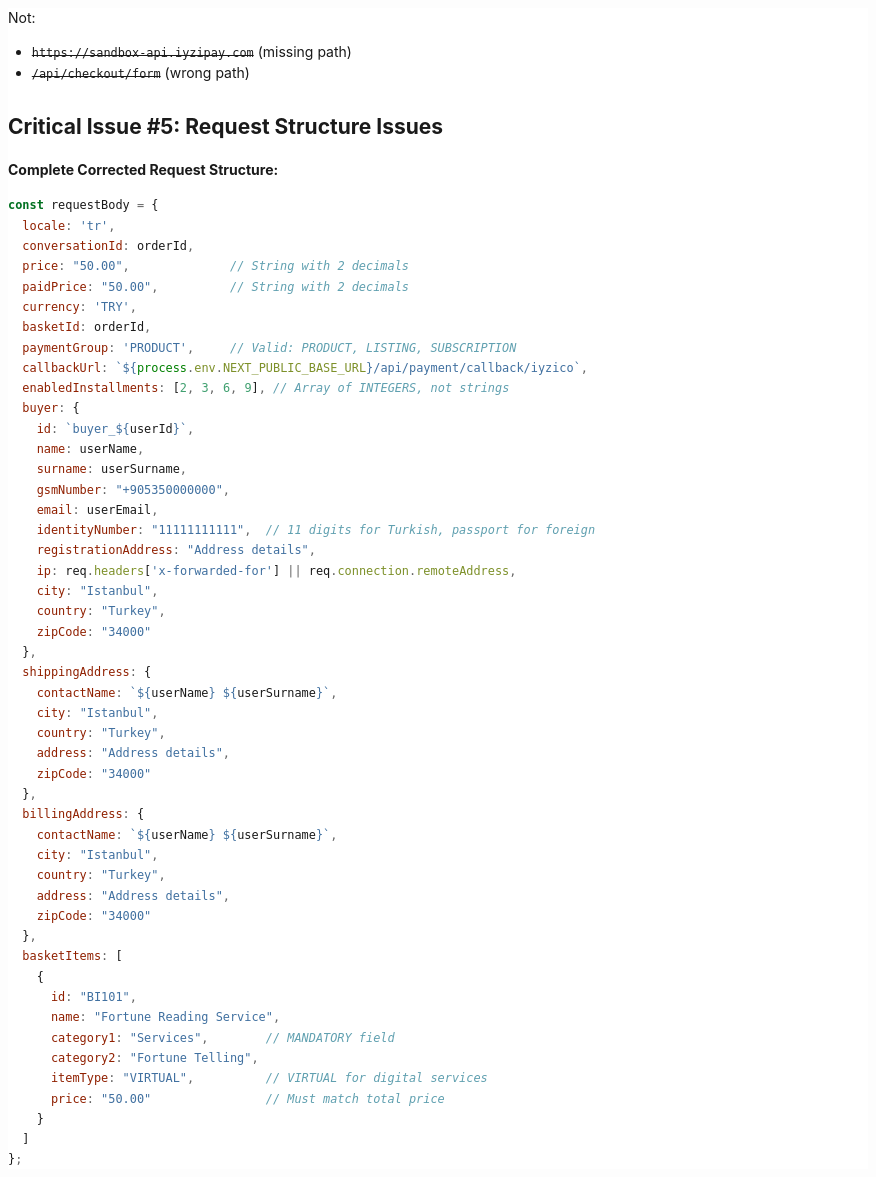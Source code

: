Not:

- ~~`https://sandbox-api.iyzipay.com`~~ (missing path)
- ~~`/api/checkout/form`~~ (wrong path)


## Critical Issue \#5: Request Structure Issues

**Complete Corrected Request Structure:**

```javascript
const requestBody = {
  locale: 'tr',
  conversationId: orderId,
  price: "50.00",              // String with 2 decimals
  paidPrice: "50.00",          // String with 2 decimals
  currency: 'TRY',
  basketId: orderId,
  paymentGroup: 'PRODUCT',     // Valid: PRODUCT, LISTING, SUBSCRIPTION
  callbackUrl: `${process.env.NEXT_PUBLIC_BASE_URL}/api/payment/callback/iyzico`,
  enabledInstallments: [2, 3, 6, 9], // Array of INTEGERS, not strings
  buyer: {
    id: `buyer_${userId}`,
    name: userName,
    surname: userSurname,
    gsmNumber: "+905350000000",
    email: userEmail,
    identityNumber: "11111111111",  // 11 digits for Turkish, passport for foreign
    registrationAddress: "Address details",
    ip: req.headers['x-forwarded-for'] || req.connection.remoteAddress,
    city: "Istanbul",
    country: "Turkey",
    zipCode: "34000"
  },
  shippingAddress: {
    contactName: `${userName} ${userSurname}`,
    city: "Istanbul",
    country: "Turkey",
    address: "Address details",
    zipCode: "34000"
  },
  billingAddress: {
    contactName: `${userName} ${userSurname}`,
    city: "Istanbul",
    country: "Turkey",
    address: "Address details",
    zipCode: "34000"
  },
  basketItems: [
    {
      id: "BI101",
      name: "Fortune Reading Service",
      category1: "Services",        // MANDATORY field
      category2: "Fortune Telling",
      itemType: "VIRTUAL",          // VIRTUAL for digital services
      price: "50.00"                // Must match total price
    }
  ]
};
```


[^1]: https://docs.iyzico.com/en/getting-started/preliminaries/authentication/hmacsha256-auth
[^2]: https://docs.iyzico.com/en/payment-methods/direct-charge/checkoutform/cf-implementation/cf-initialize
[^3]: https://mage2.pro/uploads/default/original/2X/3/3a9bd187b92a6501f1f8bd91a2803ebf820a87f8.pdf
[^4]: https://dev.serkanince.com/2021/04/iyzico-error-code-11.html
[^5]: https://docs.iyzico.com/en/getting-started/preliminaries/api-reference-beta/payment-methods/checkoutform
[^6]: https://docs.iyzico.com/en/payment-methods/direct-charge/checkoutform/cf-implementation/cf-retrieve
[^7]: https://docs.iyzico.com/en/advanced/webhook
[^8]: https://stackoverflow.com/questions/69091130/failure-iyzico-payment-method-in-laravel-8
[^9]: https://docs.iyzico.com/en/add-ons/error-codes
[^10]: https://docs.iyzico.com/en/advanced/response-signature-validation
[^11]: https://docs.iyzico.com/en/payment-methods/tokenization/tokenization-integration/initialize-payment-with-session/card-payment
[^12]: https://docs.iyzico.com/en/payment-methods/direct-charge/non-3ds/non-3ds-implementation/create-payment
[^13]: https://www.tokenmetrics.com/blog/hmac-authentication-rest-api-endpoints?74e29fd5_page=32%3F74e29fd5_page%3D33
[^14]: https://docs.iyzico.com/en/payment-methods/direct-charge/3ds/3ds-implementation
[^15]: https://docs.iyzico.com/en/getting-started/preliminaries/sandbox
[^16]: https://docs.iyzico.com/en/getting-started/preliminaries/api-reference-beta/payment-methods/pay-with-iyzico
[^17]: https://stackoverflow.com/questions/76785962/invalid-signature-error-in-iyzico-payment-integration-with-laravel
[^18]: https://docs.iyzico.com/en/getting-started/preliminaries/authentication
[^19]: https://docs.iyzico.com/en/payment-methods/tokenization/tokenization-integration
[^20]: https://issues.ecosyste.ms/hosts/GitHub/repositories/iyzico%2Fiyzipay-java/issues
[^21]: https://iyzico-docs.kaanmertkoc.com
[^22]: https://docs.iyzico.com/en/payment-methods/direct-charge/checkoutform
[^23]: https://discuss.frappe.io/t/payment-gateway-integration/44356
[^24]: https://docs.iyzico.com/en/advanced/installment-and-bin-service
[^25]: https://docs.iyzico.com/en/payment-methods/paywithiyzico/pwi-implementation/pwi-initialize
[^26]: https://developers.paymentsos.com/docs/connect/payu-countries-and-regions/payu-iyzico.html
[^27]: https://www.rsjoomla.com/support/documentation/rsform-pro/plugins-and-modules/plugin-iyzico-create-custom-order-forms-.html
[^28]: https://github.com/iyzico/iyzipay-php/issues/48
[^29]: https://docs.iyzico.com/en/payment-methods/tokenization/tokenization-integration/pay-with-iyzico
[^30]: https://mage2.pro/uploads/default/original/2X/9/951e349d501bcab5d2fc4a25f57d1f82e53a0dfd.pdf
[^31]: https://docs.nexiopay.com/docs/payu-iyzico-via-paymentsos-integration-guide
[^32]: https://docs.iyzico.com/ek-bilgiler/hata-kodlari
[^33]: https://docs.iyzico.com/en/payment-methods/direct-charge/checkoutform/cf-implementation/cf-sample-imp.
[^34]: https://hexdocs.pm/iyzico/Iyzico.InstallmentOption.html
[^35]: https://stackoverflow.com/questions/41398845/how-to-send-credit-card-form-data-to-a-finance-companies-by-using-their-node-app
[^36]: https://docs.iyzico.com/v/en/payment-methods/direct-charge/checkoutform/cf-implementation/cf-sample-imp.
[^37]: https://github.com/iyzico
[^38]: https://github.com/pellempus/iyzico
[^39]: https://hexdocs.pm/iyzico/Iyzico.BasketItem.html
[^40]: https://hexdocs.pm/iyzico/Iyzico.Payment.html
[^41]: https://en.wikipedia.org/wiki/Comparison_of_data-serialization_formats
[^42]: https://docs.iyzico.com/en/payment-methods/direct-charge/3ds/3ds-implementation/init-3ds
[^43]: https://docs.iyzico.com/en/products/subscription/subscription-implementation/payment-plan
[^44]: https://docs.iyzico.com/en/payment-methods/direct-charge/checkoutform/cf-implementation
[^45]: https://docs.iyzico.com/en/payment-methods/preauth-and-capture/non-3ds/non-3ds-implementation/create-postauth-payment
[^46]: https://github.com/iyzico/iyzipay-node
[^47]: https://docs.iyzico.com/en/advanced/reporting-service
[^48]: https://docs.iyzico.com/en/advanced/retrieve-payment
[^49]: https://gist.github.com/mt-akar/ce6fb55b6d881ab9a129f94ebfbd68c8
[^50]: https://docs.iyzico.com/en/payment-methods/direct-charge/non-3ds/non-3ds-implementation/retrieve
[^51]: https://docs.iyzico.com/en/payment-methods/paywithiyzico/pwi-implementation/pwi-sample-imp.
[^52]: https://pkg.go.dev/github.com/yerindeyika/iyzipay-go
[^53]: https://beta-deviyzipay.gitbook.io/iyzico-dokumantasyon/payment-methods/cf-checkout-form/cf-implementation
[^54]: https://www.npmjs.com/package/@codingwithmanny/iyzipay-js
[^55]: https://www.npmjs.com/package/iyzipay/v/2.0.14
[^56]: https://codesandbox.io/examples/package/iyzipay
[^57]: https://github.com/iyzico/iyzipay-php/issues/194
[^58]: https://stackoverflow.com/questions/66808576/using-async-await-and-callback-functions-together-inside-the-rest-api-service-in
[^59]: https://github.com/iyzico/iyzipay-node/issues/70
[^60]: https://docs.iyzico.com/en/payment-methods/direct-charge/3ds/3ds-implementation/auth-3ds
[^61]: https://hexdocs.pm/iyzico/Iyzico.Card.html
[^62]: https://cr.openjdk.org/~shade/8237767/classes-regression-1.txt
[^63]: https://docs.iyzico.com/en/products/marketplace/marketplace-implementation/approval
[^64]: https://github.com/ugurterzi/iyzipay
[^65]: https://stackoverflow.com/questions/3063968/string-decimal-or-float-datatype-for-price-field
[^66]: https://github.com/iyzico/iyzipay-prestashop
[^67]: https://github.com/iyzico/iyzipay-opencart
[^68]: https://docs.iyzico.com/en/advanced/sftp
[^69]: https://libraries.io/npm/@codingwithmanny%2Fiyzipay-js
[^70]: https://iyzico.github.io
[^71]: https://mojoauth.com/compare-hashing-algorithms/hmac-sha1-vs-hmac-sha256/
[^72]: https://blogs.perficient.com/2025/06/02/deploying-a-scalable-next-js-app-on-vercel-a-step-by-step-guide/
[^73]: https://ssojet.com/compare-hashing-algorithms/hmac-sha1-vs-hmac-sha256/
[^74]: https://stackoverflow.com/questions/70956276/next-js-on-vercel-is-server-code-on-single-lambda
[^75]: https://mojoauth.com/compare-hashing-algorithms/hmac-sha1-vs-sha-256/
[^76]: https://ably.com/blog/next-js-vercel-link-sharing-serverless-websockets
[^77]: https://compile7.org/compare-hashing-algorithms/what-is-difference-between-hmac-sha1-vs-sha-256/
[^78]: https://www.reddit.com/r/nextjs/comments/1miw6yu/creating_a_standalone_vercel_functions_app_with/
[^79]: https://www.ninjaone.com/blog/sha1-vs-sha2-and-sha256/
[^80]: https://vercel.com/docs/frameworks/full-stack/nextjs
[^81]: https://github.com/vercel/vercel/discussions/4023
[^82]: https://www.thesslstore.com/blog/difference-sha-1-sha-2-sha-256-hash-algorithms/
[^83]: https://blog.qualys.com/product-tech/2014/09/09/sha1-deprecation-what-you-need-to-know
[^84]: https://docs.iyzico.com/en/getting-started/preliminaries/live-vs-sandbox
[^85]: https://www.youtube.com/watch?v=v3QomkzbTXM
[^86]: https://docs.iyzico.com/en/getting-started/preliminaries/api-reference-beta/payment-methods/api-3ds
[^87]: https://stackoverflow.com/questions/69880322/migrating-from-sha-1-to-sha-256-in-java
[^88]: https://www.postman.com/iyzico/iyzico/overview
[^89]: https://www.rapidsslonline.com/blog/how-to-switch-from-sha-1-encryption-algorithm-to-sha-256/
[^90]: https://www.sectigo.com/knowledge-base/detail/Important-change-announcement-deprecation-of-SHA-1-1527076085906/kA01N000000zFKE
[^91]: https://documentation.ixopay.com/releases/tags/virtual-terminal
[^92]: https://docs.iyzico.com/en/getting-started/preliminaries/api-reference-beta/payment-methods/api-non3d
[^93]: https://www.reddit.com/r/sysadmin/comments/p9hexp/pki_migrate_from_sha1_to_sha256/
[^94]: https://github.com/codingwithmanny/iyzipay-js
[^95]: https://4sysops.com/archives/how-to-migrate-active-directory-certificate-services-to-sha-2-and-key-storage-provider/